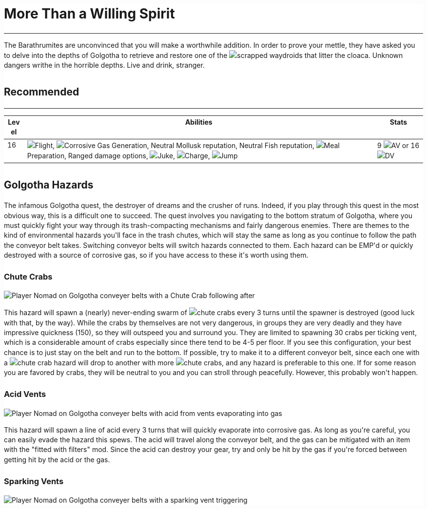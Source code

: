 # More Than a Willing Spirit

---

The Barathrumites are unconvinced that you will make a worthwhile addition. In order to prove your mettle, they have asked you to delve into the depths of Golgotha to retrieve and restore one of the <span class="injected"><span class="icon-container"><img class="inline-icon" src="/icons/Creatures/Scrapped Waydroid.png" /></span><span class="object">scrapped waydroids</span></span> that litter the cloaca. Unknown dangers writhe in the horrible depths. Live and drink, stranger.

<div class="section-info">

## Recommended

---

| Level | Abilities                                                                                                                                          | Stats         |
| ----- | -------------------------------------------------------------------------------------------------------------------------------------------------- | ------------- |
| 16    | <span class="injected"><span class="icon-container"><img class="inline-icon" src="/icons/Abilities/CommandFlyToggle.png" /></span><span class="skill">Flight</span></span>, <span class="injected"><span class="icon-container"><img class="inline-icon" src="/icons/Mutations/Corrosive Gas Generation.png" /></span><span class="mutation">Corrosive Gas Generation</span></span>, Neutral Mollusk reputation, Neutral Fish reputation, <span class="injected"><span class="icon-container"><img class="inline-icon" src="/icons/Abilities/Meal Preparation.png" /></span><span class="skill">Meal Preparation</span></span>, Ranged damage options, <span class="injected"><span class="icon-container"><img class="inline-icon" src="/icons/Abilities/Juke.png" /></span><span class="skill">Juke</span></span>, <span class="injected"><span class="icon-container"><img class="inline-icon" src="/icons/Abilities/Charge.png" /></span><span class="skill">Charge</span></span>, <span class="injected"><span class="icon-container"><img class="inline-icon" src="/icons/Abilities/Jump.png" /></span><span class="skill">Jump</span></span> | 9 <span class="injected"><span class="stat-container"><img class="inline-icon" src="/icons/Text/armorValue.png" /></span><span class="stat">AV</span></span> or 16 <span class="injected"><span class="stat-container"><img class="inline-icon" src="/icons/Text/dodgeValue.png" /></span><span class="stat">DV</span></span> |

</div>

## Golgotha Hazards

The infamous Golgotha quest, the destroyer of dreams and the crusher of runs. Indeed, if you play through this quest in the most obvious way, this is a difficult one to succeed. The quest involves you navigating to the bottom stratum of Golgotha, where you must quickly fight your way through its trash-compacting mechanisms and fairly dangerous enemies. There are themes to the kind of environmental hazards you'll face in the trash chutes, which will stay the same as long as you continue to follow the path the conveyor belt takes. Switching conveyor belts will switch hazards connected to them. Each hazard can be EMP'd or quickly destroyed with a source of corrosive gas, so if you have access to these it's worth using them.

### Chute Crabs

![Player Nomad on Golgotha conveyer belts with a Chute Crab following after]($assetsDir/images/quests/golgotha-crabs.png)

This hazard will spawn a (nearly) never-ending swarm of <span class="injected"><span class="icon-container"><img class="inline-icon" src="/icons/Creatures/Chute Crab.png" /></span><span class="object">chute crabs</span></span> every 3 turns until the spawner is destroyed (good luck with that, by the way). While the crabs by themselves are not very dangerous, in groups they are very deadly and they have impressive quickness (150), so they will outspeed you and surround you. They are limited to spawning 30 crabs per ticking vent, which is a considerable amount of crabs especially since there tend to be 4-5 per floor. If you see this configuration, your best chance is to just stay on the belt and run to the bottom. If possible, try to make it to a different conveyor belt, since each one with a <span class="injected"><span class="icon-container"><img class="inline-icon" src="/icons/Creatures/Chute Crab.png" /></span><span class="object">chute crab</span></span> hazard will drop to another with more <span class="injected"><span class="icon-container"><img class="inline-icon" src="/icons/Creatures/Chute Crab.png" /></span><span class="object">chute crabs</span></span>, and any hazard is preferable to this one. If for some reason you are favored by crabs, they will be neutral to you and you can stroll through peacefully. However, this probably won't happen.

### Acid Vents

![Player Nomad on Golgotha conveyer belts with acid from vents evaporating into gas]($assetsDir/images/quests/golgotha-acid.png)

This hazard will spawn a line of acid every 3 turns that will quickly evaporate into corrosive gas. As long as you're careful, you can easily evade the hazard this spews. The acid will travel along the conveyor belt, and the gas can be mitigated with an item with the "fitted with filters" mod. Since the acid can destroy your gear, try and only be hit by the gas if you're forced between getting hit by the acid or the gas.

### Sparking Vents

![Player Nomad on Golgotha conveyer belts with a sparking vent triggering]($assetsDir/images/quests/golgotha-sparking.png)
